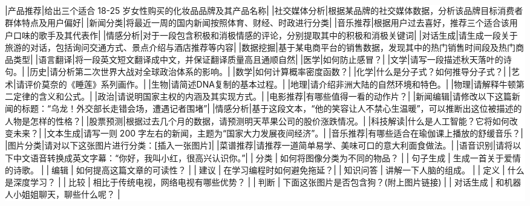 |产品推荐|给出三个适合 18-25 岁女性购买的化妆品品牌及其产品名称|
|社交媒体分析|根据某品牌的社交媒体数据，分析该品牌目标消费者群体特点及用户偏好|
|新闻分类|将最近一周的国内新闻按照体育、财经、时政进行分类|
|音乐推荐|根据用户过去喜好，推荐三个适合该用户口味的歌手及其代表作|
|情感分析|对于一段包含积极和消极情感的评论，分别提取其中的积极和消极关键词|
|对话生成|请生成一段关于旅游的对话，包括询问交通方式、景点介绍与酒店推荐等内容|
|数据挖掘|基于某电商平台的销售数据，发现其中的热门销售时间段及热门商品类型|
|语言翻译|将一段英文短文翻译成中文，并保证翻译质量高且通顺自然|
|医学|如何防止感冒？|
|文学|请写一段描述秋天落叶的诗句。|
|历史|请分析第二次世界大战对全球政治体系的影响。|
|数学|如何计算概率密度函数？|
|化学|什么是分子式？如何推导分子式？|
|艺术|请评价莫奈的《睡莲》系列画作。|
|生物|请简述DNA复制的基本过程。|
|地理|请介绍非洲大陆的自然环境和特色。|
|物理|请解释牛顿第二定律的含义和公式。|
|政治|请说明国家主权的内涵及其实现方式。|
|电影推荐|有哪些值得一看的动作片？|
|新闻编辑|请修改以下这篇新闻的标题：“乌龙！外交部长走错会场，遭遇记者围堵”|
|情感分析|基于这段文本，“他的笑容让人不禁心生温暖”，可以推断出这位被描述的人物是怎样的性格？|
|股票预测|根据过去几个月的数据，请预测明天苹果公司的股价涨跌情况。|
|科技解读|什么是人工智能？它将如何改变未来？|
|文本生成|请写一则 200 字左右的新闻，主题为“国家大力发展夜间经济”。|
|音乐推荐|有哪些适合在瑜伽课上播放的舒缓音乐？|
|图片分类|请对以下这张图片进行分类：[插入一张图片]|
|菜谱推荐|请推荐一道简单易学、美味可口的意大利面食做法。|
|语音识别|请将以下中文语音转换成英文字幕：“你好，我叫小红，很高兴认识你。”|
| 分类 | 如何将图像分类为不同的物品？ |
| 句子生成 | 生成一首关于爱情的诗歌。 |
| 编辑 | 如何提高这篇文章的可读性？ |
| 建议 | 在学习编程时如何避免拖延？|
| 知识问答 | 讲解一下人脑的组成。 |
| 定义 | 什么是深度学习？ |
| 比较 | 相比于传统电视，网络电视有哪些优势？ |
| 判断 | 下面这张图片是否包含狗？(附上图片链接) |
| 对话生成 | 和机器人小姐姐聊天，聊些什么呢？ |